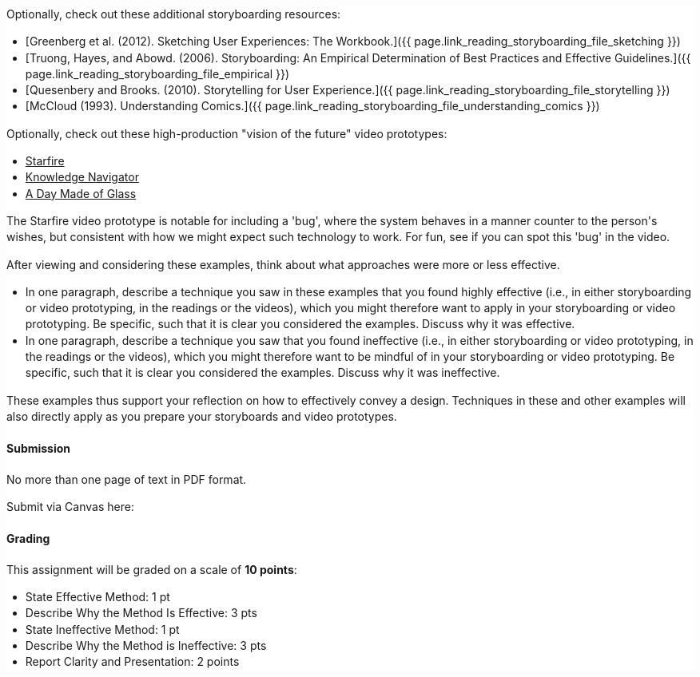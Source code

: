 Optionally, check out these additional storyboarding resources:
  - [Greenberg et al. (2012). Sketching User Experiences: The Workbook.]({{ page.link_reading_storyboarding_file_sketching }})
  - [Truong, Hayes, and Abowd. (2006). Storyboarding: An Empirical Determination of Best Practices and Effective Guidelines.]({{ page.link_reading_storyboarding_file_empirical }})
  - [Quesenbery and Brooks. (2010). Storytelling for User Experience.]({{ page.link_reading_storyboarding_file_storytelling }})
  - [McCloud (1993). Understanding Comics.]({{ page.link_reading_storyboarding_file_understanding_comics }})

Optionally, check out these high-production "vision of the future" video prototypes:

  - [Starfire](http://courses.cs.washington.edu/courses/cse440/videos/videoprototyping/Vision-Sun-Starfire.mp4)
  - [Knowledge Navigator](http://courses.cs.washington.edu/courses/cse440/videos/videoprototyping/Vision-Apple-Knowledge-Navigator.mp4)
  - [A Day Made of Glass](http://courses.cs.washington.edu/courses/cse440/videos/videoprototyping/Vision-Corning-A-Day-Made-Of-Glass.mp4)

The Starfire video prototype is notable for including a 'bug',
where the system behaves in a manner counter to the person's wishes,
but consistent with how we might expect such technology to work.
For fun, see if you can spot this 'bug' in the video.

After viewing and considering these examples, think about what approaches were more or less effective.

- In one paragraph, describe a technique you saw in these examples that you found highly effective 
  (i.e., in either storyboarding or video prototyping, in the readings or the videos),
  which you might therefore want to apply in your storyboarding or video prototyping.
  Be specific, such that it is clear you considered the examples.
  Discuss why it was effective.  
- In one paragraph, describe a technique you saw that you found ineffective
  (i.e., in either storyboarding or video prototyping, in the readings or the videos),
  which you might therefore want to be mindful of in your storyboarding or video prototyping.
  Be specific, such that it is clear you considered the examples.
  Discuss why it was ineffective.

These examples thus support your reflection on how to effectively convey a design.
Techniques in these and other examples will also directly apply as you prepare your storyboards and video prototypes.

#### Submission

No more than one page of text in PDF format.

Submit via Canvas here:

<app-assignment-submission-link linkSubmission="{{ page.link_reading_storyboarding }}"></app-assignment-submission-link>

#### Grading

This assignment will be graded on a scale of __10 points__:
- State Effective Method: 1 pt
- Describe Why the Method Is Effective: 3 pts
- State Ineffective Method: 1 pt
- Describe Why the Method is Ineffective: 3 pts 
- Report Clarity and Presentation: 2 points
